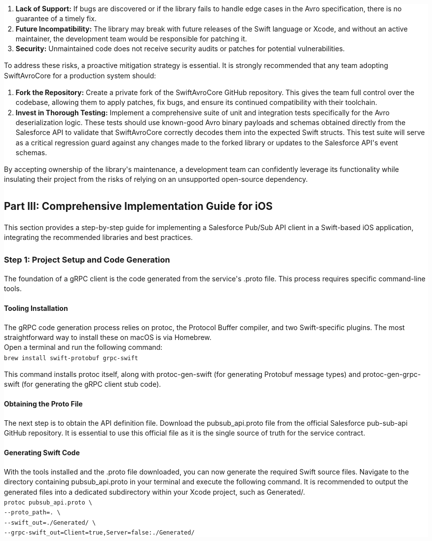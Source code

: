 1. **Lack of Support:** If bugs are discovered or if the library fails to handle edge cases in the Avro specification, there is no guarantee of a timely fix.  
2. **Future Incompatibility:** The library may break with future releases of the Swift language or Xcode, and without an active maintainer, the development team would be responsible for patching it.  
3. **Security:** Unmaintained code does not receive security audits or patches for potential vulnerabilities.

To address these risks, a proactive mitigation strategy is essential. It is strongly recommended that any team adopting SwiftAvroCore for a production system should:

1. **Fork the Repository:** Create a private fork of the SwiftAvroCore GitHub repository. This gives the team full control over the codebase, allowing them to apply patches, fix bugs, and ensure its continued compatibility with their toolchain.  
2. **Invest in Thorough Testing:** Implement a comprehensive suite of unit and integration tests specifically for the Avro deserialization logic. These tests should use known-good Avro binary payloads and schemas obtained directly from the Salesforce API to validate that SwiftAvroCore correctly decodes them into the expected Swift structs. This test suite will serve as a critical regression guard against any changes made to the forked library or updates to the Salesforce API's event schemas.

By accepting ownership of the library's maintenance, a development team can confidently leverage its functionality while insulating their project from the risks of relying on an unsupported open-source dependency.

## **Part III: Comprehensive Implementation Guide for iOS**

This section provides a step-by-step guide for implementing a Salesforce Pub/Sub API client in a Swift-based iOS application, integrating the recommended libraries and best practices.

### **Step 1: Project Setup and Code Generation**

The foundation of a gRPC client is the code generated from the service's .proto file. This process requires specific command-line tools.

#### **Tooling Installation**

The gRPC code generation process relies on protoc, the Protocol Buffer compiler, and two Swift-specific plugins. The most straightforward way to install these on macOS is via Homebrew.  
Open a terminal and run the following command:  
`brew install swift-protobuf grpc-swift`

This command installs protoc itself, along with protoc-gen-swift (for generating Protobuf message types) and protoc-gen-grpc-swift (for generating the gRPC client stub code).

#### **Obtaining the Proto File**

The next step is to obtain the API definition file. Download the pubsub\_api.proto file from the official Salesforce pub-sub-api GitHub repository. It is essential to use this official file as it is the single source of truth for the service contract.

#### **Generating Swift Code**

With the tools installed and the .proto file downloaded, you can now generate the required Swift source files. Navigate to the directory containing pubsub\_api.proto in your terminal and execute the following command. It is recommended to output the generated files into a dedicated subdirectory within your Xcode project, such as Generated/.  
`protoc pubsub_api.proto \`  
  `--proto_path=. \`  
  `--swift_out=./Generated/ \`  
  `--grpc-swift_out=Client=true,Server=false:./Generated/`
